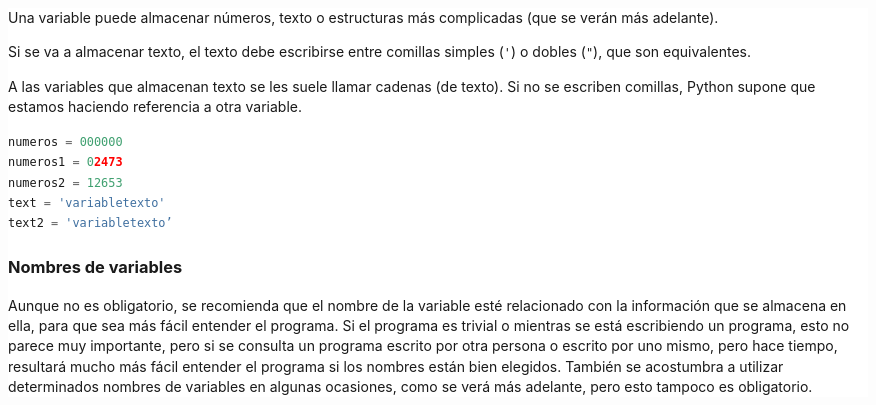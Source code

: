 Una variable puede almacenar números, texto o estructuras más complicadas (que se verán más adelante). 

Si se va a almacenar texto, el texto debe escribirse entre comillas simples (`'`) o dobles (`"`), que son equivalentes. 

A las variables que almacenan texto se les suele llamar cadenas (de texto). Si no se escriben comillas, Python supone que estamos haciendo referencia a otra variable.

```py
numeros = 000000
numeros1 = 02473
numeros2 = 12653
text = 'variabletexto'
text2 = 'variabletexto’
```

### Nombres de variables

Aunque no es obligatorio, se recomienda que el nombre de la variable esté relacionado con la información que se almacena en ella, para que sea más fácil entender el programa. 
Si el programa es trivial o mientras se está escribiendo un programa, esto no parece muy importante, pero si se consulta un programa escrito por otra persona o escrito por uno mismo, pero hace tiempo, resultará mucho más fácil entender el programa si los nombres están bien elegidos. 
También se acostumbra a utilizar determinados nombres de variables en algunas ocasiones, como se verá más adelante, pero esto tampoco es obligatorio.

